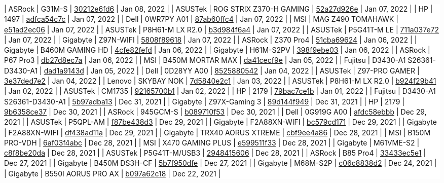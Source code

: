 | ASRock        | G31M-S                      | [30212e6fd6](https://linux-hardware.org/?probe=30212e6fd6) | Jan 08, 2022 |
| ASUSTek       | ROG STRIX Z370-H GAMING     | [52a27d926e](https://linux-hardware.org/?probe=52a27d926e) | Jan 07, 2022 |
| HP            | 1497                        | [adfca54c7c](https://linux-hardware.org/?probe=adfca54c7c) | Jan 07, 2022 |
| Dell          | 0WR7PY A01                  | [87ab60ffc4](https://linux-hardware.org/?probe=87ab60ffc4) | Jan 07, 2022 |
| MSI           | MAG Z490 TOMAHAWK           | [e51ad2ec06](https://linux-hardware.org/?probe=e51ad2ec06) | Jan 07, 2022 |
| ASUSTek       | P8H61-M LX R2.0             | [b3d984f6a4](https://linux-hardware.org/?probe=b3d984f6a4) | Jan 07, 2022 |
| ASUSTek       | P5G41T-M LE                 | [711a037e72](https://linux-hardware.org/?probe=711a037e72) | Jan 07, 2022 |
| Gigabyte      | Z97N-WIFI                   | [5808f89618](https://linux-hardware.org/?probe=5808f89618) | Jan 07, 2022 |
| ASRock        | Z370 Pro4                   | [51cba69624](https://linux-hardware.org/?probe=51cba69624) | Jan 06, 2022 |
| Gigabyte      | B460M GAMING HD             | [4cfe82fefd](https://linux-hardware.org/?probe=4cfe82fefd) | Jan 06, 2022 |
| Gigabyte      | H61M-S2PV                   | [398f9ebe03](https://linux-hardware.org/?probe=398f9ebe03) | Jan 06, 2022 |
| ASRock        | P67 Pro3                    | [db27d8ec7a](https://linux-hardware.org/?probe=db27d8ec7a) | Jan 06, 2022 |
| MSI           | B450M MORTAR MAX            | [da41cecf9e](https://linux-hardware.org/?probe=da41cecf9e) | Jan 05, 2022 |
| Fujitsu       | D3430-A1 S26361-D3430-A1    | [dad1a9143d](https://linux-hardware.org/?probe=dad1a9143d) | Jan 05, 2022 |
| Dell          | 0D28YY A00                  | [8525880542](https://linux-hardware.org/?probe=8525880542) | Jan 04, 2022 |
| ASUSTek       | Z97-PRO GAMER               | [3e37ded7e2](https://linux-hardware.org/?probe=3e37ded7e2) | Jan 04, 2022 |
| Lenovo        | SKYBAY NOK                  | [7d5840e2c1](https://linux-hardware.org/?probe=7d5840e2c1) | Jan 03, 2022 |
| ASUSTek       | P8H61-M LX R2.0             | [b924f29b41](https://linux-hardware.org/?probe=b924f29b41) | Jan 02, 2022 |
| ASUSTek       | CM1735                      | [92165700b1](https://linux-hardware.org/?probe=92165700b1) | Jan 02, 2022 |
| HP            | 2179                        | [79bac7ce1b](https://linux-hardware.org/?probe=79bac7ce1b) | Jan 01, 2022 |
| Fujitsu       | D3430-A1 S26361-D3430-A1    | [5b97adba13](https://linux-hardware.org/?probe=5b97adba13) | Dec 31, 2021 |
| Gigabyte      | Z97X-Gaming 3               | [89d144f949](https://linux-hardware.org/?probe=89d144f949) | Dec 31, 2021 |
| HP            | 2179                        | [9b6358ce37](https://linux-hardware.org/?probe=9b6358ce37) | Dec 30, 2021 |
| ASRock        | 945GCM-S                    | [b089710f53](https://linux-hardware.org/?probe=b089710f53) | Dec 30, 2021 |
| Dell          | 0G919G A00                  | [afdc58ebbb](https://linux-hardware.org/?probe=afdc58ebbb) | Dec 29, 2021 |
| ASUSTek       | P5QPL-AM                    | [f87be438d3](https://linux-hardware.org/?probe=f87be438d3) | Dec 29, 2021 |
| Gigabyte      | F2A88XN-WIFI                | [bc579cd171](https://linux-hardware.org/?probe=bc579cd171) | Dec 29, 2021 |
| Gigabyte      | F2A88XN-WIFI                | [df438ad11a](https://linux-hardware.org/?probe=df438ad11a) | Dec 29, 2021 |
| Gigabyte      | TRX40 AORUS XTREME          | [cbf9ee4a86](https://linux-hardware.org/?probe=cbf9ee4a86) | Dec 28, 2021 |
| MSI           | B150M PRO-VDH               | [6af03f4abc](https://linux-hardware.org/?probe=6af03f4abc) | Dec 28, 2021 |
| MSI           | X470 GAMING PLUS            | [e599511f33](https://linux-hardware.org/?probe=e599511f33) | Dec 28, 2021 |
| Gigabyte      | M61VME-S2                   | [c8f8be20da](https://linux-hardware.org/?probe=c8f8be20da) | Dec 28, 2021 |
| ASUSTek       | P5G41T-M/USB3               | [2948415606](https://linux-hardware.org/?probe=2948415606) | Dec 28, 2021 |
| ASRock        | B85 Pro4                    | [33433ec5e1](https://linux-hardware.org/?probe=33433ec5e1) | Dec 27, 2021 |
| Gigabyte      | B450M DS3H-CF               | [5b7f950dfe](https://linux-hardware.org/?probe=5b7f950dfe) | Dec 27, 2021 |
| Gigabyte      | M68M-S2P                    | [c06c8838d2](https://linux-hardware.org/?probe=c06c8838d2) | Dec 24, 2021 |
| Gigabyte      | B550I AORUS PRO AX          | [b097a62c18](https://linux-hardware.org/?probe=b097a62c18) | Dec 22, 2021 |